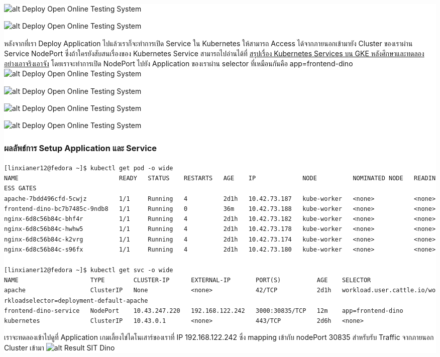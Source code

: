 ![alt Deploy Open Online Testing System](images/cluster-explorer/deploy-1.png)

![alt Deploy Open Online Testing System](images/cluster-explorer/deploy-2.png)

หลังจากที่เรา Deploy Application ไปแล้วเราก็จะทำการเปิด Service ใน Kubernetes ให้สามารถ Access ได้จากภายนอกเข้ามายัง Cluster ของเราผ่าน Service NodePort ซึ่งถ้าใครยังสับสนเรื่องของ Kubernetes Service สามารถไปอ่านได้ที่ [สรุปเรื่อง Kubernetes Services บน GKE หลังศึกษาและทดลองอย่างเอาจริงเอาจัง](https://www.spicydog.org/blog/my-summary-on-gke-services/)
โดยเราจะทำการเปิด NodePort ไปยัง Application ของเราผ่าน selector ที่เหมือนกันคือ app=frontend-dino
![alt Deploy Open Online Testing System](images/cluster-explorer/service1.png)

![alt Deploy Open Online Testing System](images/cluster-explorer/service2.png)

![alt Deploy Open Online Testing System](images/cluster-explorer/service3.png)

![alt Deploy Open Online Testing System](images/cluster-explorer/service4.png)

### ผลลัพธ์การ Setup Application และ Service

```
[linxianer12@fedora ~]$ kubectl get pod -o wide
NAME                            READY   STATUS    RESTARTS   AGE    IP             NODE          NOMINATED NODE   READINESS GATES
apache-7bdd496cfd-5cwjz         1/1     Running   4          2d1h   10.42.73.187   kube-worker   <none>           <none>
frontend-dino-bc7b7485c-9ndb8   1/1     Running   0          36m    10.42.73.188   kube-worker   <none>           <none>
nginx-6d8c56b84c-bhf4r          1/1     Running   4          2d1h   10.42.73.182   kube-worker   <none>           <none>
nginx-6d8c56b84c-hwhw5          1/1     Running   4          2d1h   10.42.73.178   kube-worker   <none>           <none>
nginx-6d8c56b84c-k2vrg          1/1     Running   4          2d1h   10.42.73.174   kube-worker   <none>           <none>
nginx-6d8c56b84c-s96fx          1/1     Running   4          2d1h   10.42.73.180   kube-worker   <none>           <none>

[linxianer12@fedora ~]$ kubectl get svc -o wide
NAME                    TYPE        CLUSTER-IP      EXTERNAL-IP       PORT(S)          AGE    SELECTOR
apache                  ClusterIP   None            <none>            42/TCP           2d1h   workload.user.cattle.io/workloadselector=deployment-default-apache
frontend-dino-service   NodePort    10.43.247.220   192.168.122.242   3000:30835/TCP   12m    app=frontend-dino
kubernetes              ClusterIP   10.43.0.1       <none>            443/TCP          2d6h   <none>
```
เราจะทดลองเข้าไปดูที่ Application เกมเลี้ยงไข่ไดโนเสาร์ของเราที่ IP 192.168.122.242 ซึ่ง mapping เข้ากับ nodePort 30835 สำหรับรับ Traffic จากภายนอก Cluster เข้ามา
![alt Result SIT Dino](images/cluster-explorer/app%20result.png) 
